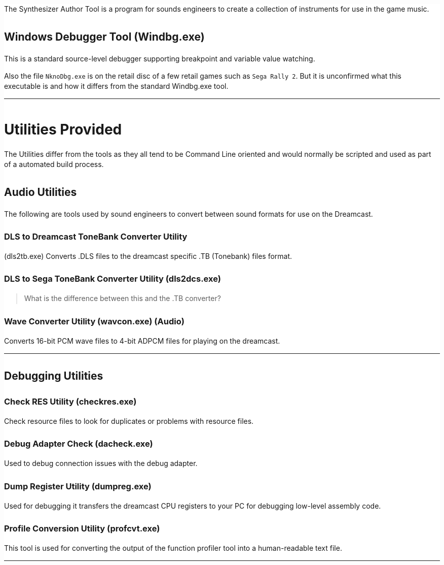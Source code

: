 <div markdown="1">
The Synthesizer Author Tool is a program for sounds engineers to create a collection of instruments for use in the game music.
</div>
</section>


## Windows Debugger Tool (Windbg.exe)
This is a standard source-level debugger supporting breakpoint and variable value watching.

Also the file `NknoDbg.exe` is on the retail disc of a few retail games such as `Sega Rally 2`. But it is unconfirmed what this executable is and how it differs from the standard Windbg.exe tool.

---
# Utilities Provided
The Utilities differ from the tools as they all tend to be Command Line oriented and would normally be scripted and used as part of a automated build process.

## Audio Utilities
The following are tools used by sound engineers to convert between sound formats for use on the Dreamcast.

### DLS to Dreamcast ToneBank Converter Utility
(dls2tb.exe)
Converts .DLS files to the dreamcast specific .TB (Tonebank) files format.

### DLS to Sega ToneBank Converter Utility (dls2dcs.exe)
> What is the difference between this and the .TB converter?

### Wave Converter Utility (wavcon.exe) (Audio)
Converts 16-bit PCM wave files to 4-bit ADPCM files for playing on the dreamcast.

---
## Debugging Utilities

### Check RES Utility (checkres.exe)
Check resource files to look for duplicates or problems with resource files.

###  Debug Adapter Check (dacheck.exe)
Used to debug connection issues with the debug adapter.

### Dump Register Utility (dumpreg.exe)
Used for debugging it transfers the dreamcast CPU registers to your PC for debugging low-level assembly code.

### Profile Conversion Utility (profcvt.exe)
This tool is used for converting the output of the function profiler tool into a human-readable text file.

---